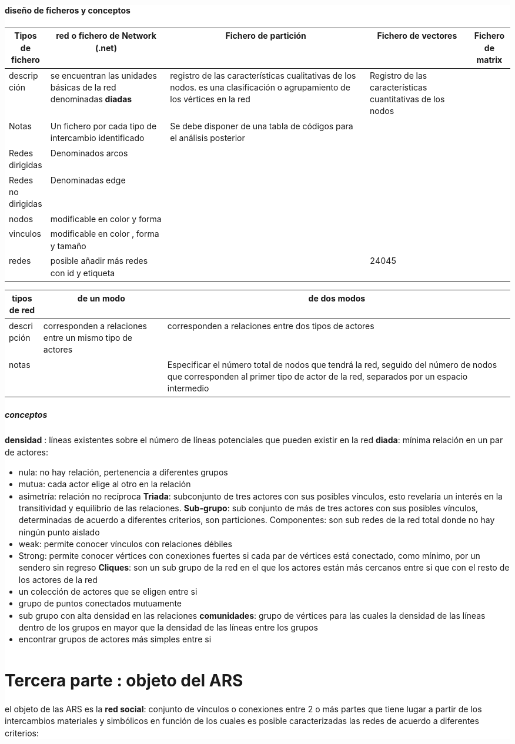 #### diseño de ficheros y conceptos


| Tipos de fichero   | red o fichero de Network (.net)                                     | Fichero de partición                                                                                                     | Fichero de vectores                                        | Fichero de matrix |
| ------------------ | ------------------------------------------------------------------- | ------------------------------------------------------------------------------------------------------------------------ | ---------------------------------------------------------- | ----------------- |
| descripción        | se encuentran las unidades básicas de la red denominadas **diadas** | registro de las características cualitativas de los nodos. es una clasificación o agrupamiento de los vértices en la red | Registro de las características cuantitativas de los nodos |                   |
| Notas              | Un fichero por cada tipo de intercambio identificado                | Se debe disponer de una tabla de códigos para el análisis posterior                                                      |                                                            |                   |
| Redes dirigidas    | Denominados arcos                                                   |                                                                                                                          |                                                            |                   |
| Redes no dirigidas | Denominadas edge                                                    |                                                                                                                          |                                                            |                   |
| nodos              | modificable en color y forma                                        |                                                                                                                          |                                                            |                   |
| vinculos           | modificable en color , forma y tamaño                               |                                                                                                                          |                                                            |                   |
| redes              | posible añadir más redes con id y etiqueta                          |                                                                                                                          | 24045                                                      |                   |


| tipos de red | de un modo                                               | de dos modos                                                                                                                                                                |
| ------------ | -------------------------------------------------------- | --------------------------------------------------------------------------------------------------------------------------------------------------------------------------- |
| descripción  | corresponden a relaciones entre un mismo tipo de actores | corresponden a relaciones entre dos tipos de actores                                                                                                                        |
| notas        |                                                          | Especificar el número total de nodos que tendrá la red, seguido del número de nodos que corresponden al primer tipo de actor de la red, separados por un espacio intermedio |
##### conceptos

**densidad** : líneas existentes sobre el número de líneas potenciales que pueden existir en la red 
**diada**: mínima relación en un par de actores:
+ nula: no hay relación, pertenencia a diferentes grupos
+ mutua: cada actor elige al otro en la relación
+ asimetría: relación no recíproca
**Triada**: subconjunto de tres actores con sus posibles vínculos, esto revelaría un interés en la transitividad y equilibrio de las relaciones.
**Sub-grupo**: sub conjunto de más de tres actores con sus posibles vínculos, determinadas de acuerdo a diferentes criterios, son particiones. 
Componentes:  son sub redes de la red total donde no  hay ningún punto aislado
+ weak: permite conocer vínculos con relaciones débiles 
+ Strong: permite conocer vértices con conexiones fuertes si cada par de vértices está conectado, como mínimo, por un sendero sin regreso
**Cliques**: son un sub grupo de la red en el que los actores están más cercanos entre si que con el resto de los actores de la red 
+ un colección de actores que se eligen entre si 
+ grupo de puntos conectados mutuamente 
+ sub grupo con alta densidad en las relaciones
**comunidades**: grupo de vértices para las cuales la densidad de las líneas dentro de los grupos en mayor que la densidad de las líneas entre los grupos
+ encontrar grupos de actores más simples entre si

# Tercera parte : objeto del ARS 

el objeto de las ARS es la **red social**: conjunto de vínculos o conexiones entre 2 o más partes que tiene lugar a partir de los intercambios materiales y simbólicos en función de los cuales es posible caracterizadas las redes de acuerdo a diferentes criterios: 
